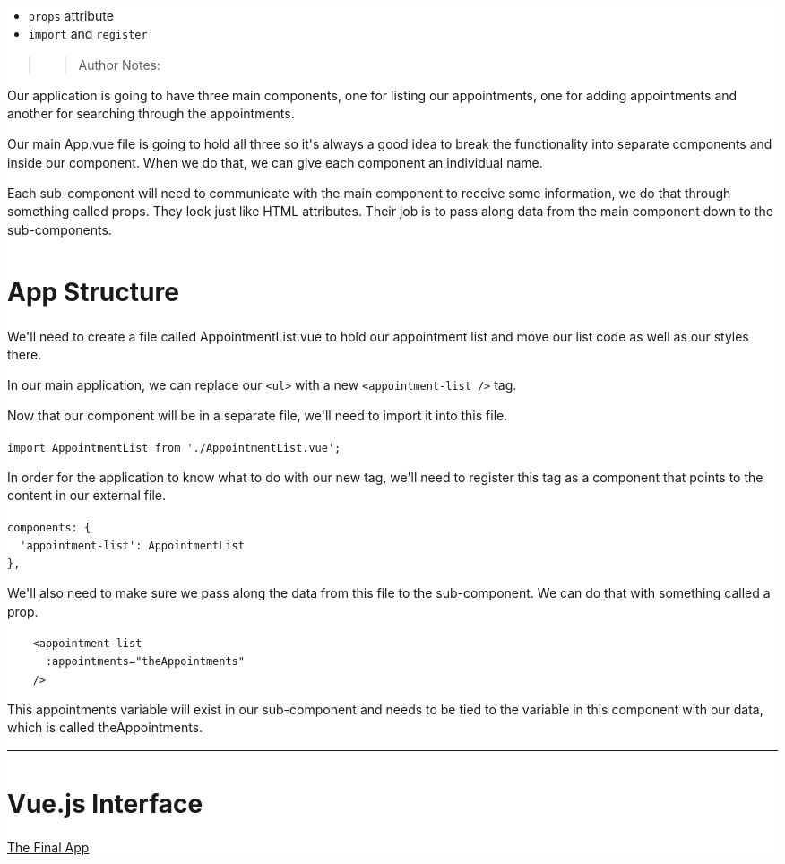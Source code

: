 
- `props` attribute
- `import` and `register`

> > Author Notes:

Our application is going to have three main components, one for listing our appointments, one for adding appointments and another for searching through the appointments.

Our main App.vue file is going to hold all three so it's always a good idea to break the functionality into separate components and inside our component. When we do that, we can give each component an individual name.

Each sub-component will need to communicate with the main component to receive some information, we do that through something called props. They look just like HTML attributes. Their job is to pass along data from the main component down to the sub-components.

# App Structure

We'll need to create a file called AppointmentList.vue to hold our appointment list and move our list code as well as our styles there.

In our main application, we can replace our `<ul>` with a new `<appointment-list />` tag.

Now that our component will be in a separate file, we'll need to import it into this file.

`import AppointmentList from './AppointmentList.vue';`


In order for the application to know what to do with our new tag, we'll need to register this tag as a component that points to the content in our external file.

```
components: {
  'appointment-list': AppointmentList
},
```

We'll also need to make sure we pass along the data from this file to the sub-component. We can do that with something called a prop.

```
    <appointment-list
      :appointments="theAppointments"
    />
```

This appointments variable will exist in our sub-component and needs to be tied to the variable in this component with our data, which is called theAppointments.


---


# Vue.js Interface
[The Final App](https://github.com/planetoftheweb/vueinterface)

